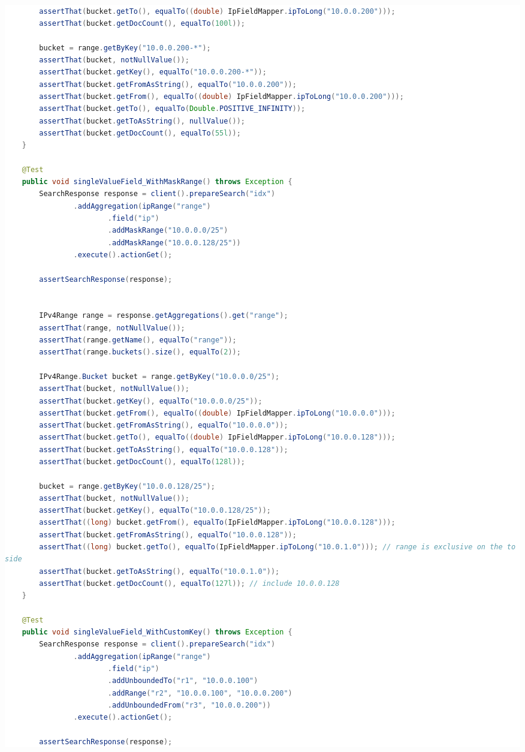 ```java
        assertThat(bucket.getTo(), equalTo((double) IpFieldMapper.ipToLong("10.0.0.200")));
        assertThat(bucket.getDocCount(), equalTo(100l));

        bucket = range.getByKey("10.0.0.200-*");
        assertThat(bucket, notNullValue());
        assertThat(bucket.getKey(), equalTo("10.0.0.200-*"));
        assertThat(bucket.getFromAsString(), equalTo("10.0.0.200"));
        assertThat(bucket.getFrom(), equalTo((double) IpFieldMapper.ipToLong("10.0.0.200")));
        assertThat(bucket.getTo(), equalTo(Double.POSITIVE_INFINITY));
        assertThat(bucket.getToAsString(), nullValue());
        assertThat(bucket.getDocCount(), equalTo(55l));
    }

    @Test
    public void singleValueField_WithMaskRange() throws Exception {
        SearchResponse response = client().prepareSearch("idx")
                .addAggregation(ipRange("range")
                        .field("ip")
                        .addMaskRange("10.0.0.0/25")
                        .addMaskRange("10.0.0.128/25"))
                .execute().actionGet();

        assertSearchResponse(response);


        IPv4Range range = response.getAggregations().get("range");
        assertThat(range, notNullValue());
        assertThat(range.getName(), equalTo("range"));
        assertThat(range.buckets().size(), equalTo(2));

        IPv4Range.Bucket bucket = range.getByKey("10.0.0.0/25");
        assertThat(bucket, notNullValue());
        assertThat(bucket.getKey(), equalTo("10.0.0.0/25"));
        assertThat(bucket.getFrom(), equalTo((double) IpFieldMapper.ipToLong("10.0.0.0")));
        assertThat(bucket.getFromAsString(), equalTo("10.0.0.0"));
        assertThat(bucket.getTo(), equalTo((double) IpFieldMapper.ipToLong("10.0.0.128")));
        assertThat(bucket.getToAsString(), equalTo("10.0.0.128"));
        assertThat(bucket.getDocCount(), equalTo(128l));

        bucket = range.getByKey("10.0.0.128/25");
        assertThat(bucket, notNullValue());
        assertThat(bucket.getKey(), equalTo("10.0.0.128/25"));
        assertThat((long) bucket.getFrom(), equalTo(IpFieldMapper.ipToLong("10.0.0.128")));
        assertThat(bucket.getFromAsString(), equalTo("10.0.0.128"));
        assertThat((long) bucket.getTo(), equalTo(IpFieldMapper.ipToLong("10.0.1.0"))); // range is exclusive on the to side
        assertThat(bucket.getToAsString(), equalTo("10.0.1.0"));
        assertThat(bucket.getDocCount(), equalTo(127l)); // include 10.0.0.128
    }

    @Test
    public void singleValueField_WithCustomKey() throws Exception {
        SearchResponse response = client().prepareSearch("idx")
                .addAggregation(ipRange("range")
                        .field("ip")
                        .addUnboundedTo("r1", "10.0.0.100")
                        .addRange("r2", "10.0.0.100", "10.0.0.200")
                        .addUnboundedFrom("r3", "10.0.0.200"))
                .execute().actionGet();

        assertSearchResponse(response);


```